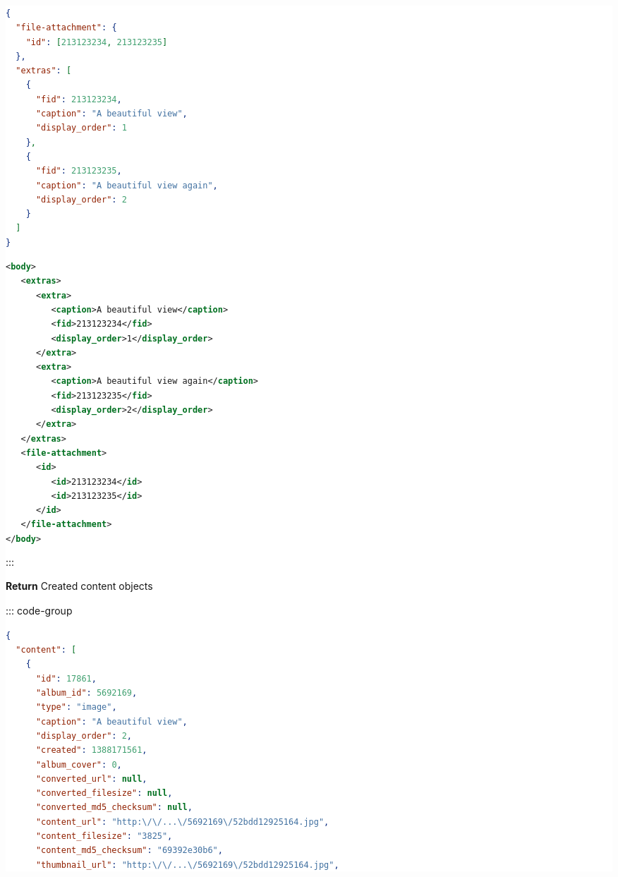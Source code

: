 ```json [JSON]
{
  "file-attachment": {
    "id": [213123234, 213123235]
  },
  "extras": [
    {
      "fid": 213123234,
      "caption": "A beautiful view",
      "display_order": 1
    },
    {
      "fid": 213123235,
      "caption": "A beautiful view again",
      "display_order": 2
    }
  ]
}
```

```xml [XML]
<body>
   <extras>
      <extra>
         <caption>A beautiful view</caption>
         <fid>213123234</fid>
         <display_order>1</display_order>
      </extra>
      <extra>
         <caption>A beautiful view again</caption>
         <fid>213123235</fid>
         <display_order>2</display_order>
      </extra>
   </extras>
   <file-attachment>
      <id>
         <id>213123234</id>
         <id>213123235</id>
      </id>
   </file-attachment>
</body>
```

:::

**Return** Created content objects

::: code-group

```json [JSON]
{
  "content": [
    {
      "id": 17861,
      "album_id": 5692169,
      "type": "image",
      "caption": "A beautiful view",
      "display_order": 2,
      "created": 1388171561,
      "album_cover": 0,
      "converted_url": null,
      "converted_filesize": null,
      "converted_md5_checksum": null,
      "content_url": "http:\/\/...\/5692169\/52bdd12925164.jpg",
      "content_filesize": "3825",
      "content_md5_checksum": "69392e30b6",
      "thumbnail_url": "http:\/\/...\/5692169\/52bdd12925164.jpg",
```